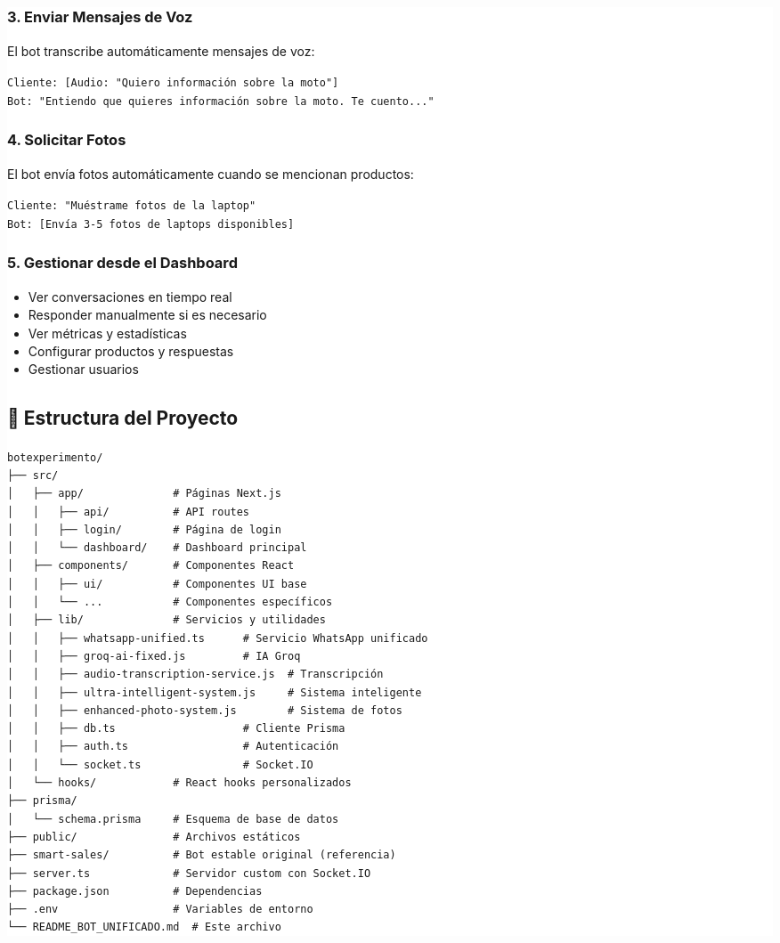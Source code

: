 ### 3. Enviar Mensajes de Voz
El bot transcribe automáticamente mensajes de voz:
```
Cliente: [Audio: "Quiero información sobre la moto"]
Bot: "Entiendo que quieres información sobre la moto. Te cuento..."
```

### 4. Solicitar Fotos
El bot envía fotos automáticamente cuando se mencionan productos:
```
Cliente: "Muéstrame fotos de la laptop"
Bot: [Envía 3-5 fotos de laptops disponibles]
```

### 5. Gestionar desde el Dashboard
- Ver conversaciones en tiempo real
- Responder manualmente si es necesario
- Ver métricas y estadísticas
- Configurar productos y respuestas
- Gestionar usuarios

## 🎨 Estructura del Proyecto

```
botexperimento/
├── src/
│   ├── app/              # Páginas Next.js
│   │   ├── api/          # API routes
│   │   ├── login/        # Página de login
│   │   └── dashboard/    # Dashboard principal
│   ├── components/       # Componentes React
│   │   ├── ui/           # Componentes UI base
│   │   └── ...           # Componentes específicos
│   ├── lib/              # Servicios y utilidades
│   │   ├── whatsapp-unified.ts      # Servicio WhatsApp unificado
│   │   ├── groq-ai-fixed.js         # IA Groq
│   │   ├── audio-transcription-service.js  # Transcripción
│   │   ├── ultra-intelligent-system.js     # Sistema inteligente
│   │   ├── enhanced-photo-system.js        # Sistema de fotos
│   │   ├── db.ts                    # Cliente Prisma
│   │   ├── auth.ts                  # Autenticación
│   │   └── socket.ts                # Socket.IO
│   └── hooks/            # React hooks personalizados
├── prisma/
│   └── schema.prisma     # Esquema de base de datos
├── public/               # Archivos estáticos
├── smart-sales/          # Bot estable original (referencia)
├── server.ts             # Servidor custom con Socket.IO
├── package.json          # Dependencias
├── .env                  # Variables de entorno
└── README_BOT_UNIFICADO.md  # Este archivo
```
